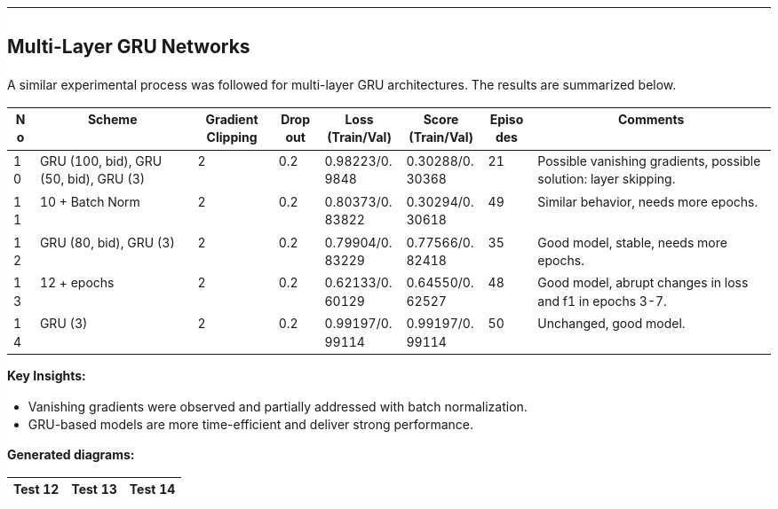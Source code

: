 
---

## Multi-Layer GRU Networks

A similar experimental process was followed for multi-layer GRU architectures. The results are summarized below.

| No | Scheme | Gradient Clipping | Dropout | Loss (Train/Val) | Score (Train/Val) | Episodes | Comments |
|----|--------|----|----|------------------|-------------------|----|----------|
| 10 | GRU (100, bid), GRU (50, bid), GRU (3) | 2 | 0.2 | 0.98223/0.9848 | 0.30288/0.30368 | 21 | Possible vanishing gradients, possible solution: layer skipping. |
| 11 | 10 + Batch Norm | 2 | 0.2 | 0.80373/0.83822 | 0.30294/0.30618 | 49 | Similar behavior, needs more epochs. |
| 12 | GRU (80, bid), GRU (3) | 2 | 0.2 | 0.79904/0.83229 | 0.77566/0.82418 | 35 | Good model, stable, needs more epochs. |
| 13 | 12 + epochs | 2 | 0.2 | 0.62133/0.60129 | 0.64550/0.62527 | 48 | Good model, abrupt changes in loss and f1 in epochs 3-7. |
| 14 | GRU (3) | 2 | 0.2 | 0.99197/0.99114 | 0.99197/0.99114 | 50 | Unchanged, good model. |

**Key Insights:**
- Vanishing gradients were observed and partially addressed with batch normalization.
- GRU-based models are more time-efficient and deliver strong performance.

**Generated diagrams:**

| Test 12 | Test 13 | Test 14 |
|---------|---------|---------|